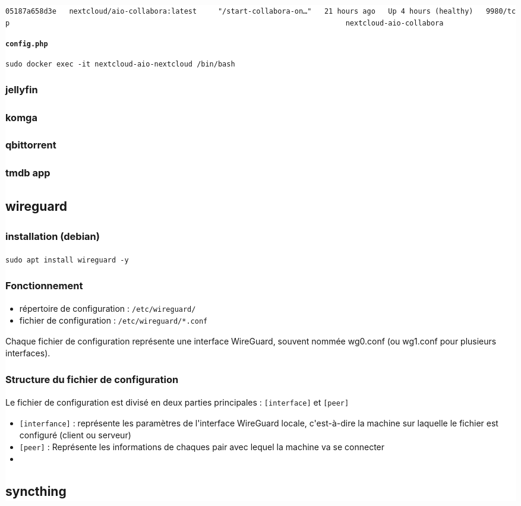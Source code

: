 ```
05187a658d3e   nextcloud/aio-collabora:latest     "/start-collabora-on…"   21 hours ago   Up 4 hours (healthy)   9980/tcp                                                                               nextcloud-aio-collabora

```

**`config.php`**

`sudo docker exec -it nextcloud-aio-nextcloud /bin/bash`


### jellyfin
### komga
### qbittorrent

### tmdb app

## wireguard

### installation (debian)

```
sudo apt install wireguard -y
```

### Fonctionnement

- répertoire de configuration : `/etc/wireguard/` 
- fichier de configuration : `/etc/wireguard/*.conf`

Chaque fichier de configuration représente une interface WireGuard, souvent nommée wg0.conf (ou wg1.conf pour plusieurs interfaces).

### Structure du fichier de configuration

Le fichier de configuration est divisé en deux parties principales : `[interface]` et `[peer]`

- `[interfance]` : représente les paramètres de l'interface WireGuard locale, c'est-à-dire la machine sur laquelle le fichier est configuré (client ou serveur)
- `[peer]` : Représente les informations de chaques pair avec lequel la machine va se connecter
- 

## syncthing





